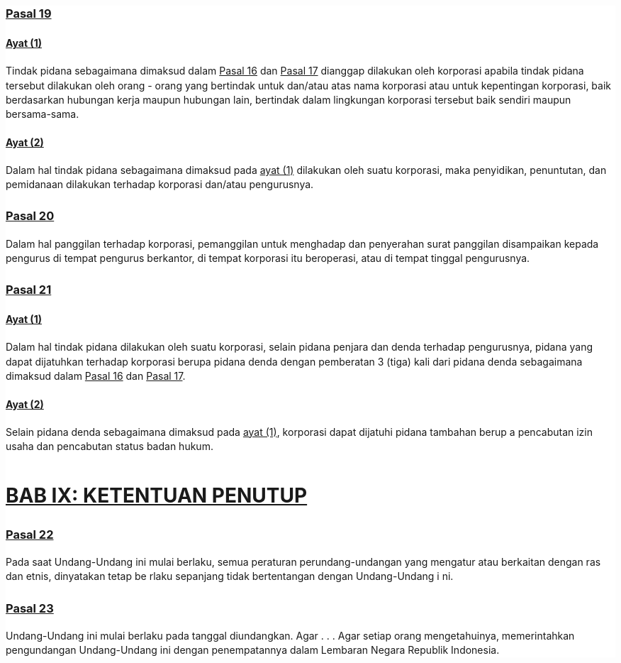 
### [Pasal 19](http://example.org/legal/peraturan/uu/2008/40/pasal/0019)

#### [Ayat (1)](http://example.org/legal/peraturan/uu/2008/40/pasal/0019/versi/20081110/ayat/0001)
Tindak pidana sebagaimana dimaksud dalam [Pasal 16](http://example.org/legal/peraturan/uu/2008/40/pasal/0016) dan [Pasal 17](http://example.org/legal/peraturan/uu/2008/40/pasal/0017) dianggap dilakukan oleh korporasi apabila tindak pidana tersebut dilakukan oleh orang - orang yang bertindak untuk dan/atau atas nama korporasi atau untuk kepentingan korporasi, baik berdasarkan hubungan kerja maupun hubungan lain, bertindak dalam lingkungan korporasi tersebut baik sendiri maupun bersama-sama.

#### [Ayat (2)](http://example.org/legal/peraturan/uu/2008/40/pasal/0019/versi/20081110/ayat/0002)
Dalam hal tindak pidana sebagaimana dimaksud pada [ayat (1)](http://example.org/legal/peraturan/uu/2008/40/pasal/0019/versi/20081110/ayat/0001) dilakukan oleh suatu korporasi, maka penyidikan, penuntutan, dan pemidanaan dilakukan terhadap korporasi dan/atau pengurusnya.


### [Pasal 20](http://example.org/legal/peraturan/uu/2008/40/pasal/0020)
Dalam hal panggilan terhadap korporasi, pemanggilan untuk menghadap dan penyerahan surat panggilan disampaikan kepada pengurus di tempat pengurus berkantor, di tempat korporasi itu beroperasi, atau di tempat tinggal pengurusnya.


### [Pasal 21](http://example.org/legal/peraturan/uu/2008/40/pasal/0021)

#### [Ayat (1)](http://example.org/legal/peraturan/uu/2008/40/pasal/0021/versi/20081110/ayat/0001)
Dalam hal tindak pidana dilakukan oleh suatu korporasi, selain pidana penjara dan denda terhadap pengurusnya, pidana yang dapat dijatuhkan terhadap korporasi berupa pidana denda dengan pemberatan 3 (tiga) kali dari pidana denda sebagaimana dimaksud dalam [Pasal 16](http://example.org/legal/peraturan/uu/2008/40/pasal/0016) dan [Pasal 17](http://example.org/legal/peraturan/uu/2008/40/pasal/0017).

#### [Ayat (2)](http://example.org/legal/peraturan/uu/2008/40/pasal/0021/versi/20081110/ayat/0002)
Selain pidana denda sebagaimana dimaksud pada [ayat (1)](http://example.org/legal/peraturan/uu/2008/40/pasal/0021/versi/20081110/ayat/0001), korporasi dapat dijatuhi pidana tambahan berup a pencabutan izin usaha dan pencabutan status badan hukum.
 


# [BAB IX: KETENTUAN PENUTUP](http://example.org/legal/peraturan/uu/2008/40/bab/0009)

### [Pasal 22](http://example.org/legal/peraturan/uu/2008/40/pasal/0022)
Pada saat Undang-Undang ini mulai berlaku, semua peraturan perundang-undangan yang mengatur atau berkaitan dengan ras dan etnis, dinyatakan tetap be rlaku sepanjang tidak bertentangan dengan Undang-Undang i ni.


### [Pasal 23](http://example.org/legal/peraturan/uu/2008/40/pasal/0023)
Undang-Undang ini mulai berlaku pada tanggal diundangkan. Agar . . . Agar setiap orang mengetahuinya, memerintahkan pengundangan Undang-Undang ini dengan penempatannya dalam Lembaran Negara Republik Indonesia.
 
